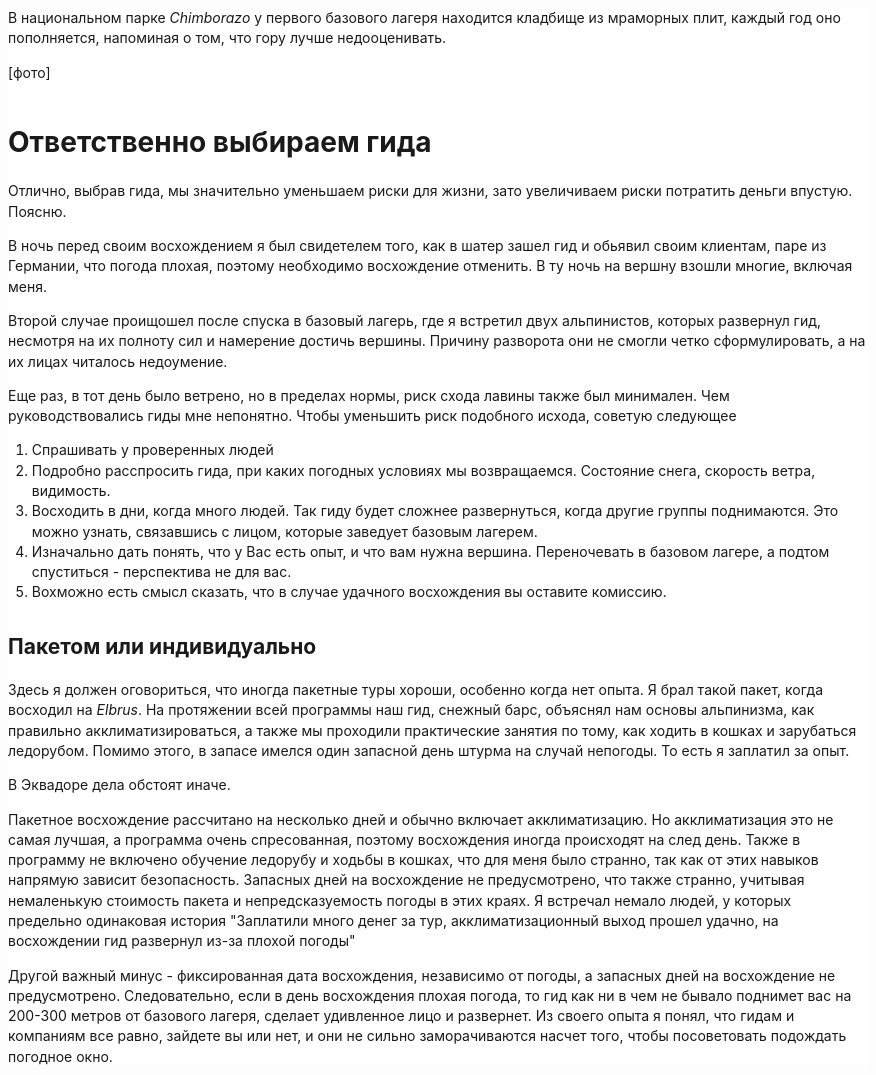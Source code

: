 В национальном парке *Chimborazo* у первого базового лагеря находится кладбище из мраморных плит, каждый год оно пополняется, напоминая о том, что гору лучше недооценивать.

[фото]

# Ответственно выбираем гида

Отлично, выбрав гида, мы значительно уменьшаем риски для жизни, зато увеличиваем риски потратить деньги впустую. Поясню. 

В ночь перед своим восхождением я был свидетелем того, как в шатер зашел гид и обьявил своим клиентам, паре из Германии, что погода плохая, поэтому необходимо восхождение отменить. В ту ночь на вершну взошли многие, включая меня. 

Второй случае проищошел после спуска в базовый лагерь, где я встретил двух альпинистов, которых развернул гид, несмотря на их полноту сил и намерение достичь вершины. Причину разворота они не смогли четко сформулировать, а на их лицах читалось недоумение.

Еще раз, в тот день было ветрено, но в пределах нормы, риск схода лавины также был минимален. Чем руководствовались гиды мне непонятно. Чтобы уменьшить риск подобного исхода, советую
следующее

1. Спрашивать у проверенных людей
2. Подробно расспросить гида, при каких погодных условиях мы возвращаемся. Состояние снега, скорость ветра, видимость. 
3. Восходить в дни, когда много людей. Так гиду будет сложнее развернуться, когда другие группы поднимаются. Это можно узнать, связавшись с лицом, которые заведует базовым лагерем. 
3. Изначально дать понять, что у Вас есть опыт, и что вам нужна вершина. Переночевать в базовом лагере, а подтом спуститься - перспектива не для вас.
4. Вохможно есть смысл сказать, что в случае удачного восхождения вы оставите комиссию. 

## Пакетом или индивидуально

Здесь я должен оговориться, что иногда пакетные туры хороши, особенно когда нет опыта. Я брал такой пакет, когда восходил на *Elbrus*. На протяжении всей программы наш гид, снежный барс, объяснял нам основы альпинизма, как правильно акклиматизироваться, а также мы проходили практические занятия по тому, как ходить в кошках и зарубаться ледорубом. Помимо этого, в запасе имелся один запасной день штурма на случай непогоды. То есть я заплатил за опыт. 

В Эквадоре дела обстоят иначе. 

Пакетное восхождение рассчитано на несколько дней и обычно включает акклиматизацию. Но акклиматизация это не самая лучшая, а программа очень спресованная, поэтому восхождения иногда происходят на след день. Также в программу не включено обучение ледорубу и ходьбы в кошках, что для меня было странно, так как от этих навыков напрямую зависит безопасность. Запасных дней на восхождение не предусмотрено, что также странно, учитывая немаленькую стоимость пакета и непредсказуемость погоды в этих краях. Я встречал немало людей, у которых предельно одинаковая история "Заплатили много денег за тур, акклиматизационный выход прошел удачно, на восхождении гид развернул из-за плохой погоды"

Другой важный минус - фиксированная дата восхождения, независимо от погоды, а запасных дней на восхождение не предусмотрено. Следовательно, если в день восхождения плохая погода, то гид как ни в чем не бывало поднимет вас на 200-300 метров от базового лагеря, сделает удивленное лицо и развернет. Из своего опыта я понял, что гидам и компаниям все равно, зайдете вы или нет, и они не сильно заморачиваются насчет того, чтобы посоветовать подождать погодное окно. 
